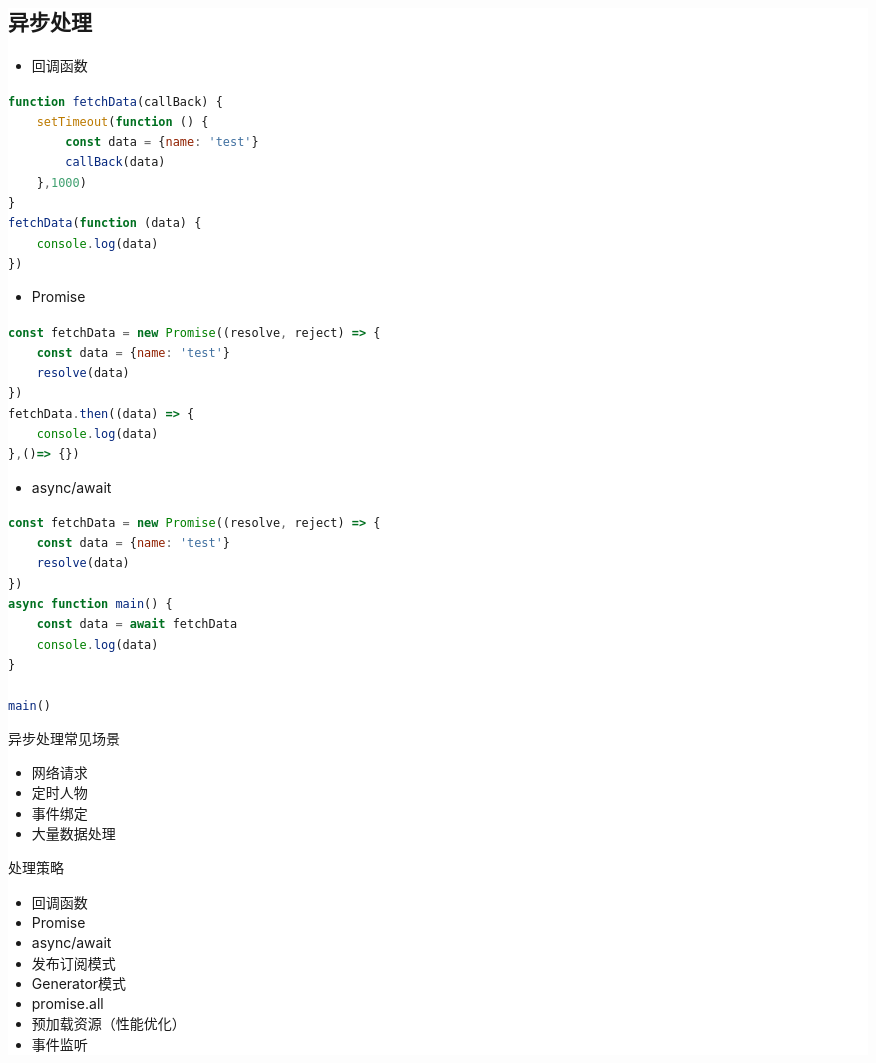 ## 异步处理
- 回调函数
```javascript
function fetchData(callBack) {
    setTimeout(function () {
        const data = {name: 'test'}
        callBack(data)
    },1000)
}
fetchData(function (data) {
    console.log(data)
})
```
- Promise
```javascript
const fetchData = new Promise((resolve, reject) => {
    const data = {name: 'test'}
    resolve(data)
})
fetchData.then((data) => {
    console.log(data)
},()=> {})
```
- async/await
```javascript
const fetchData = new Promise((resolve, reject) => {
    const data = {name: 'test'}
    resolve(data)
})
async function main() {
    const data = await fetchData
    console.log(data)
}

main() 

```
异步处理常见场景
 - 网络请求
 - 定时人物
 - 事件绑定
 - 大量数据处理

处理策略

- 回调函数
- Promise
- async/await
- 发布订阅模式
- Generator模式
- promise.all
- 预加载资源（性能优化）
- 事件监听
